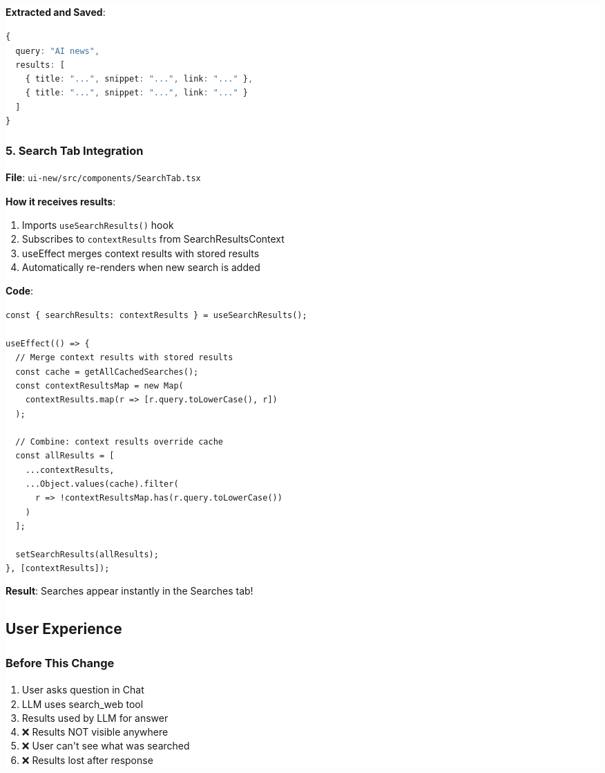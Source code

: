 **Extracted and Saved**:
```typescript
{
  query: "AI news",
  results: [
    { title: "...", snippet: "...", link: "..." },
    { title: "...", snippet: "...", link: "..." }
  ]
}
```

### 5. Search Tab Integration

**File**: `ui-new/src/components/SearchTab.tsx`

**How it receives results**:
1. Imports `useSearchResults()` hook
2. Subscribes to `contextResults` from SearchResultsContext
3. useEffect merges context results with stored results
4. Automatically re-renders when new search is added

**Code**:
```tsx
const { searchResults: contextResults } = useSearchResults();

useEffect(() => {
  // Merge context results with stored results
  const cache = getAllCachedSearches();
  const contextResultsMap = new Map(
    contextResults.map(r => [r.query.toLowerCase(), r])
  );
  
  // Combine: context results override cache
  const allResults = [
    ...contextResults,
    ...Object.values(cache).filter(
      r => !contextResultsMap.has(r.query.toLowerCase())
    )
  ];
  
  setSearchResults(allResults);
}, [contextResults]);
```

**Result**: Searches appear instantly in the Searches tab!

## User Experience

### Before This Change
1. User asks question in Chat
2. LLM uses search_web tool
3. Results used by LLM for answer
4. ❌ Results NOT visible anywhere
5. ❌ User can't see what was searched
6. ❌ Results lost after response

